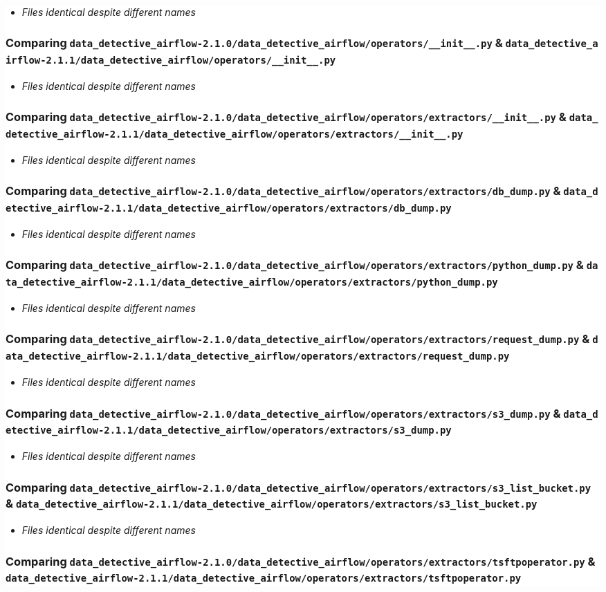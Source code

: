  * *Files identical despite different names*

### Comparing `data_detective_airflow-2.1.0/data_detective_airflow/operators/__init__.py` & `data_detective_airflow-2.1.1/data_detective_airflow/operators/__init__.py`

 * *Files identical despite different names*

### Comparing `data_detective_airflow-2.1.0/data_detective_airflow/operators/extractors/__init__.py` & `data_detective_airflow-2.1.1/data_detective_airflow/operators/extractors/__init__.py`

 * *Files identical despite different names*

### Comparing `data_detective_airflow-2.1.0/data_detective_airflow/operators/extractors/db_dump.py` & `data_detective_airflow-2.1.1/data_detective_airflow/operators/extractors/db_dump.py`

 * *Files identical despite different names*

### Comparing `data_detective_airflow-2.1.0/data_detective_airflow/operators/extractors/python_dump.py` & `data_detective_airflow-2.1.1/data_detective_airflow/operators/extractors/python_dump.py`

 * *Files identical despite different names*

### Comparing `data_detective_airflow-2.1.0/data_detective_airflow/operators/extractors/request_dump.py` & `data_detective_airflow-2.1.1/data_detective_airflow/operators/extractors/request_dump.py`

 * *Files identical despite different names*

### Comparing `data_detective_airflow-2.1.0/data_detective_airflow/operators/extractors/s3_dump.py` & `data_detective_airflow-2.1.1/data_detective_airflow/operators/extractors/s3_dump.py`

 * *Files identical despite different names*

### Comparing `data_detective_airflow-2.1.0/data_detective_airflow/operators/extractors/s3_list_bucket.py` & `data_detective_airflow-2.1.1/data_detective_airflow/operators/extractors/s3_list_bucket.py`

 * *Files identical despite different names*

### Comparing `data_detective_airflow-2.1.0/data_detective_airflow/operators/extractors/tsftpoperator.py` & `data_detective_airflow-2.1.1/data_detective_airflow/operators/extractors/tsftpoperator.py`
